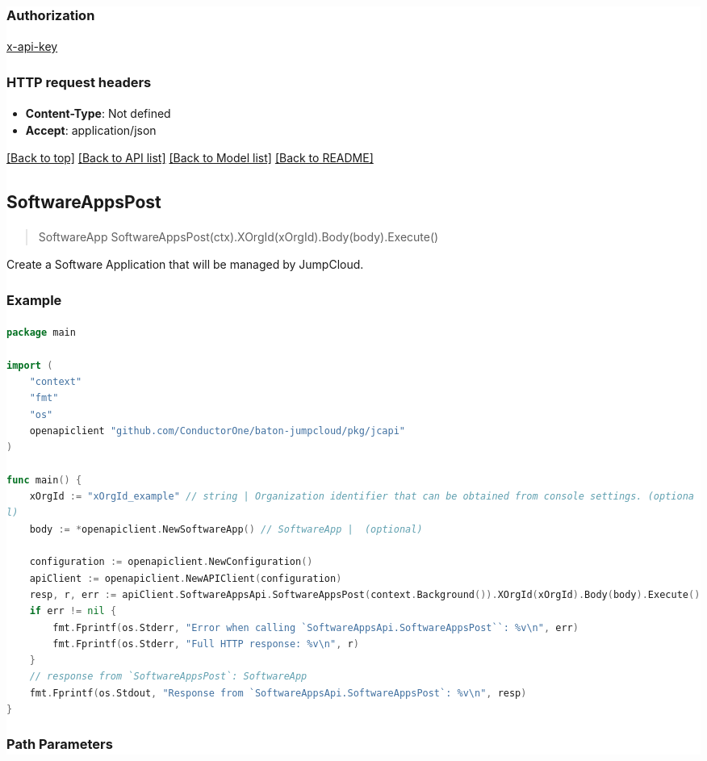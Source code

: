 ### Authorization

[x-api-key](../README.md#x-api-key)

### HTTP request headers

- **Content-Type**: Not defined
- **Accept**: application/json

[[Back to top]](#) [[Back to API list]](../README.md#documentation-for-api-endpoints)
[[Back to Model list]](../README.md#documentation-for-models)
[[Back to README]](../README.md)


## SoftwareAppsPost

> SoftwareApp SoftwareAppsPost(ctx).XOrgId(xOrgId).Body(body).Execute()

Create a Software Application that will be managed by JumpCloud.



### Example

```go
package main

import (
    "context"
    "fmt"
    "os"
    openapiclient "github.com/ConductorOne/baton-jumpcloud/pkg/jcapi"
)

func main() {
    xOrgId := "xOrgId_example" // string | Organization identifier that can be obtained from console settings. (optional)
    body := *openapiclient.NewSoftwareApp() // SoftwareApp |  (optional)

    configuration := openapiclient.NewConfiguration()
    apiClient := openapiclient.NewAPIClient(configuration)
    resp, r, err := apiClient.SoftwareAppsApi.SoftwareAppsPost(context.Background()).XOrgId(xOrgId).Body(body).Execute()
    if err != nil {
        fmt.Fprintf(os.Stderr, "Error when calling `SoftwareAppsApi.SoftwareAppsPost``: %v\n", err)
        fmt.Fprintf(os.Stderr, "Full HTTP response: %v\n", r)
    }
    // response from `SoftwareAppsPost`: SoftwareApp
    fmt.Fprintf(os.Stdout, "Response from `SoftwareAppsApi.SoftwareAppsPost`: %v\n", resp)
}
```

### Path Parameters
